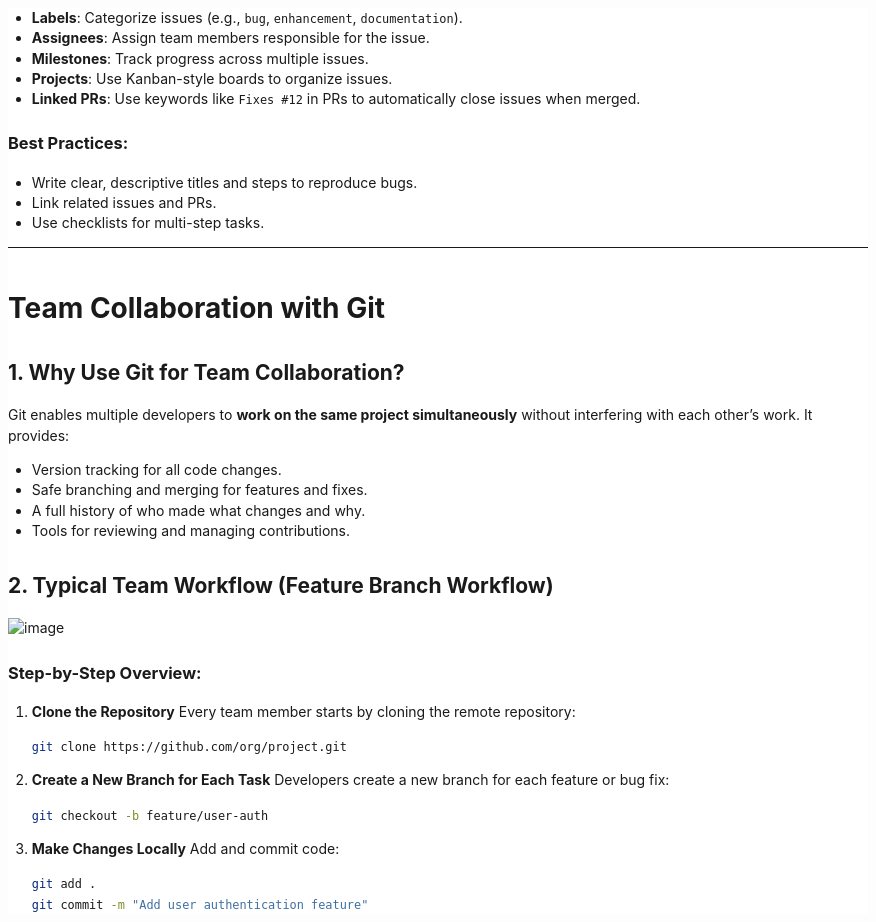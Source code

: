 * **Labels**: Categorize issues (e.g., `bug`, `enhancement`, `documentation`).
* **Assignees**: Assign team members responsible for the issue.
* **Milestones**: Track progress across multiple issues.
* **Projects**: Use Kanban-style boards to organize issues.
* **Linked PRs**: Use keywords like `Fixes #12` in PRs to automatically close issues when merged.

### Best Practices:

* Write clear, descriptive titles and steps to reproduce bugs.
* Link related issues and PRs.
* Use checklists for multi-step tasks.

---

# Team Collaboration with Git

## 1. Why Use Git for Team Collaboration?

Git enables multiple developers to **work on the same project simultaneously** without interfering with each other’s work. It provides:

* Version tracking for all code changes.
* Safe branching and merging for features and fixes.
* A full history of who made what changes and why.
* Tools for reviewing and managing contributions.


## 2. Typical Team Workflow (Feature Branch Workflow)

![image](https://github.com/user-attachments/assets/ea9f4ac2-f6db-4f25-9aa1-ec4e484267f4)


### Step-by-Step Overview:

1. **Clone the Repository**
   Every team member starts by cloning the remote repository:

   ```bash
   git clone https://github.com/org/project.git
   ```

2. **Create a New Branch for Each Task**
   Developers create a new branch for each feature or bug fix:

   ```bash
   git checkout -b feature/user-auth
   ```

3. **Make Changes Locally**
   Add and commit code:

   ```bash
   git add .
   git commit -m "Add user authentication feature"
   ```
